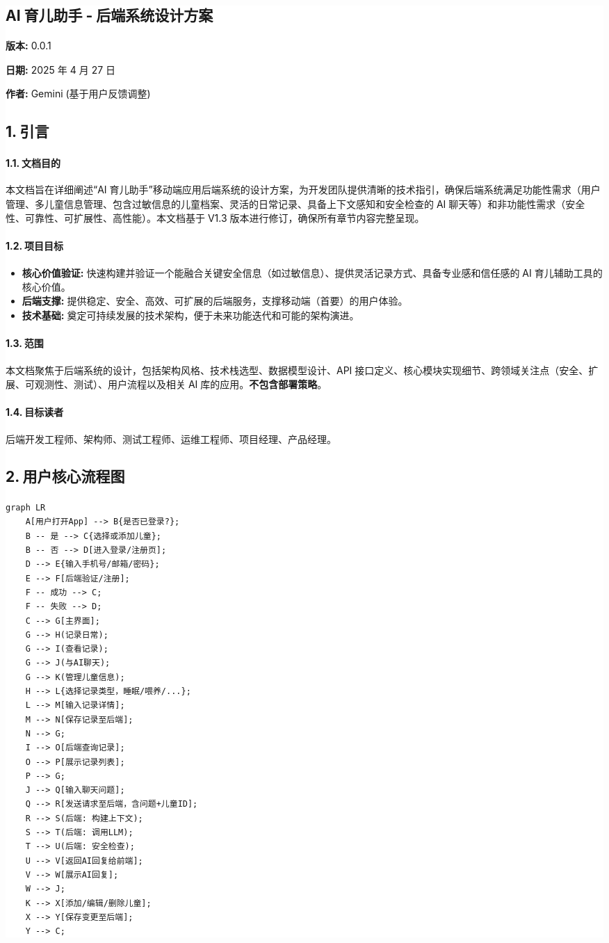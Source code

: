 ## AI 育儿助手 - 后端系统设计方案

**版本:** 0.0.1

**日期:** 2025 年 4 月 27 日

**作者:** Gemini (基于用户反馈调整)

## 1. 引言

#### 1.1. 文档目的

本文档旨在详细阐述“AI 育儿助手”移动端应用后端系统的设计方案，为开发团队提供清晰的技术指引，确保后端系统满足功能性需求（用户管理、多儿童信息管理、包含过敏信息的儿童档案、灵活的日常记录、具备上下文感知和安全检查的 AI 聊天等）和非功能性需求（安全性、可靠性、可扩展性、高性能）。本文档基于 V1.3 版本进行修订，确保所有章节内容完整呈现。

#### 1.2. 项目目标

- **核心价值验证:** 快速构建并验证一个能融合关键安全信息（如过敏信息）、提供灵活记录方式、具备专业感和信任感的 AI 育儿辅助工具的核心价值。
- **后端支撑:** 提供稳定、安全、高效、可扩展的后端服务，支撑移动端（首要）的用户体验。
- **技术基础:** 奠定可持续发展的技术架构，便于未来功能迭代和可能的架构演进。

#### 1.3. 范围

本文档聚焦于后端系统的设计，包括架构风格、技术栈选型、数据模型设计、API 接口定义、核心模块实现细节、跨领域关注点（安全、扩展、可观测性、测试）、用户流程以及相关 AI 库的应用。**不包含部署策略**。

#### 1.4. 目标读者

后端开发工程师、架构师、测试工程师、运维工程师、项目经理、产品经理。

## 2. 用户核心流程图

```mermaid
graph LR
    A[用户打开App] --> B{是否已登录?};
    B -- 是 --> C{选择或添加儿童};
    B -- 否 --> D[进入登录/注册页];
    D --> E{输入手机号/邮箱/密码};
    E --> F[后端验证/注册];
    F -- 成功 --> C;
    F -- 失败 --> D;
    C --> G[主界面];
    G --> H(记录日常);
    G --> I(查看记录);
    G --> J(与AI聊天);
    G --> K(管理儿童信息);
    H --> L{选择记录类型，睡眠/喂养/...};
    L --> M[输入记录详情];
    M --> N[保存记录至后端];
    N --> G;
    I --> O[后端查询记录];
    O --> P[展示记录列表];
    P --> G;
    J --> Q[输入聊天问题];
    Q --> R[发送请求至后端，含问题+儿童ID];
    R --> S(后端: 构建上下文);
    S --> T(后端: 调用LLM);
    T --> U(后端: 安全检查);
    U --> V[返回AI回复给前端];
    V --> W[展示AI回复];
    W --> J;
    K --> X[添加/编辑/删除儿童];
    X --> Y[保存变更至后端];
    Y --> C;
```
